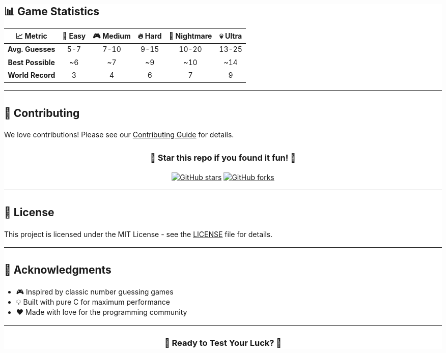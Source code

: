 
## 📊 Game Statistics

<div align="center">

|📈 Metric|🎯 Easy|🎮 Medium|🔥 Hard|👹 Nightmare|💀 Ultra|
|:-:|:-:|:-:|:-:|:-:|:-:|
|**Avg. Guesses**|5-7|7-10|9-15|10-20|13-25|
|**Best Possible**|~6|~7|~9|~10|~14|
|**World Record**|3|4|6|7|9|

</div>

---

## 🤝 Contributing

We love contributions! Please see our [Contributing Guide](https://claude.ai/chat/CONTRIBUTING.md) for details.

<div align="center">

### 🌟 **Star this repo if you found it fun!** 🌟

[![GitHub stars](https://img.shields.io/github/stars/shiwansh-bind/number-guessing-game?style=social)](https://github.com/shiwansh-bind/number-guessing-game) [![GitHub forks](https://img.shields.io/github/forks/shiwansh-bind/number-guessing-game?style=social)](https://github.com/shiwansh-bind/number-guessing-game/fork)

</div>

---

## 📝 License

This project is licensed under the MIT License - see the [LICENSE](https://claude.ai/chat/LICENSE) file for details.

---

## 👏 Acknowledgments

- 🎮 Inspired by classic number guessing games
- 💡 Built with pure C for maximum performance
- ❤️ Made with love for the programming community

---

<div align="center">

### 🎯 **Ready to Test Your Luck?** 🎯
